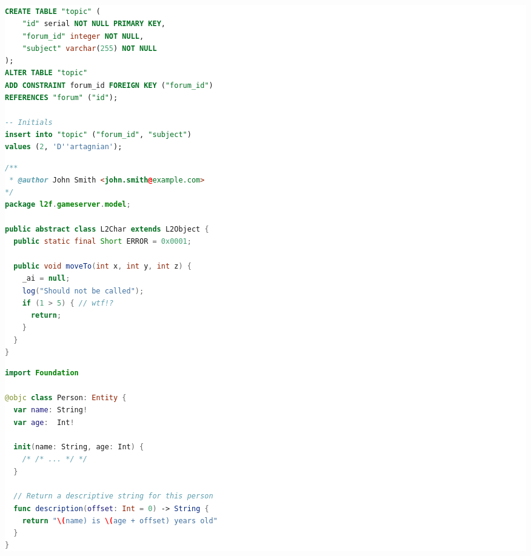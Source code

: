 ```cpp title="example.cpp"  
```  
  
```sql title="example.sql"  
CREATE TABLE "topic" (  
    "id" serial NOT NULL PRIMARY KEY,  
    "forum_id" integer NOT NULL,  
    "subject" varchar(255) NOT NULL  
);  
ALTER TABLE "topic"  
ADD CONSTRAINT forum_id FOREIGN KEY ("forum_id")  
REFERENCES "forum" ("id");  
  
-- Initials  
insert into "topic" ("forum_id", "subject")  
values (2, 'D''artagnian');  
```  
  
```java title="example.java"  
/**  
 * @author John Smith <john.smith@example.com>  
*/  
package l2f.gameserver.model;  
  
public abstract class L2Char extends L2Object {  
  public static final Short ERROR = 0x0001;  
  
  public void moveTo(int x, int y, int z) {  
    _ai = null;  
    log("Should not be called");  
    if (1 > 5) { // wtf!?  
      return;  
    }  
  }  
}  
```  
  
```swift title="example.swift"  
import Foundation  
  
@objc class Person: Entity {  
  var name: String!  
  var age:  Int!  
  
  init(name: String, age: Int) {  
    /* /* ... */ */  
  }  
  
  // Return a descriptive string for this person  
  func description(offset: Int = 0) -> String {  
    return "\(name) is \(age + offset) years old"  
  }  
}  
```  
  